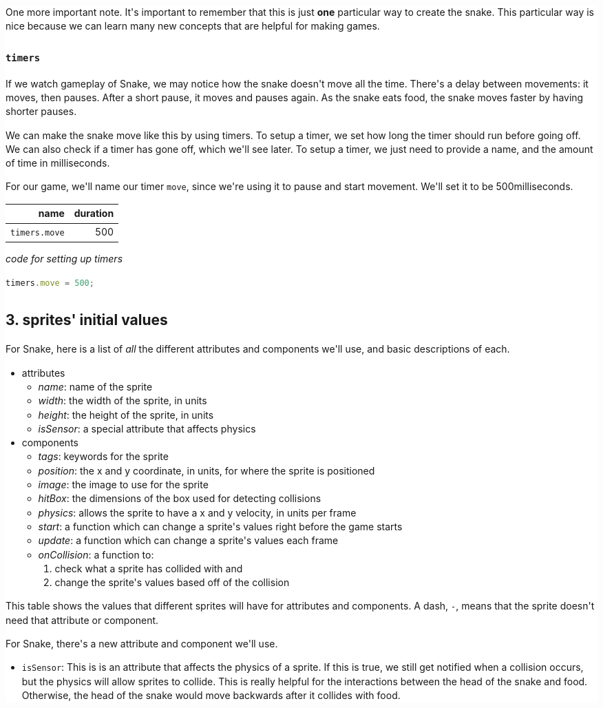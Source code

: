 One more important note. It's important to remember that this is just **one** particular way to create the snake. This particular way is nice because we can learn many new concepts that are helpful for making games.

### `timers` ###
If we watch gameplay of Snake, we may notice how the snake doesn't move all the time. There's a delay between movements: it moves, then pauses. After a short pause, it moves and pauses again. As the snake eats food, the snake moves faster by having shorter pauses.

We can make the snake move like this by using timers. To setup a timer, we set how long the timer should run before going off. We can also check if a timer has gone off, which we'll see later. To setup a timer, we just need to provide a name, and the amount of time in milliseconds.

For our game, we'll name our timer `move`, since we're using it to pause and start movement. We'll set it to be 500milliseconds.

| name        | duration |
|------------:|---------:|
|`timers.move`|500       |

_code for setting up timers_
```javascript
timers.move = 500;
```

## 3. sprites' initial values ##
For Snake, here is a list of *all* the different attributes and components we'll use, and basic descriptions of each.
 - attributes
   - *name*: name of the sprite
   - *width*: the width of the sprite, in units
   - *height*: the height of the sprite, in units
   - *isSensor*: a special attribute that affects physics
 - components
   - *tags*: keywords for the sprite
   - *position*: the x and y coordinate, in units, for where the sprite is positioned 
   - *image*: the image to use for the sprite
   - *hitBox*: the dimensions of the box used for detecting collisions
   - *physics*: allows the sprite to have a x and y velocity, in units per frame
   - *start*: a function which can change a sprite's values right before the game starts
   - *update*: a function which can change a sprite's values each frame
   - *onCollision*: a function to:  
     1. check what a sprite has collided with and 
     2. change the sprite's values based off of the collision

This table shows the values that different sprites will have for attributes and components. A dash, `-`, means that the sprite doesn't need that attribute or component.

For Snake, there's a new attribute and component we'll use.

  - `isSensor`: This is is an attribute that affects the physics of a sprite. If this is true, we still get notified when a collision occurs, but the physics will allow sprites to collide. This is really helpful for the interactions between the head of the snake and food. Otherwise, the head of the snake would move backwards after it collides with food. 
